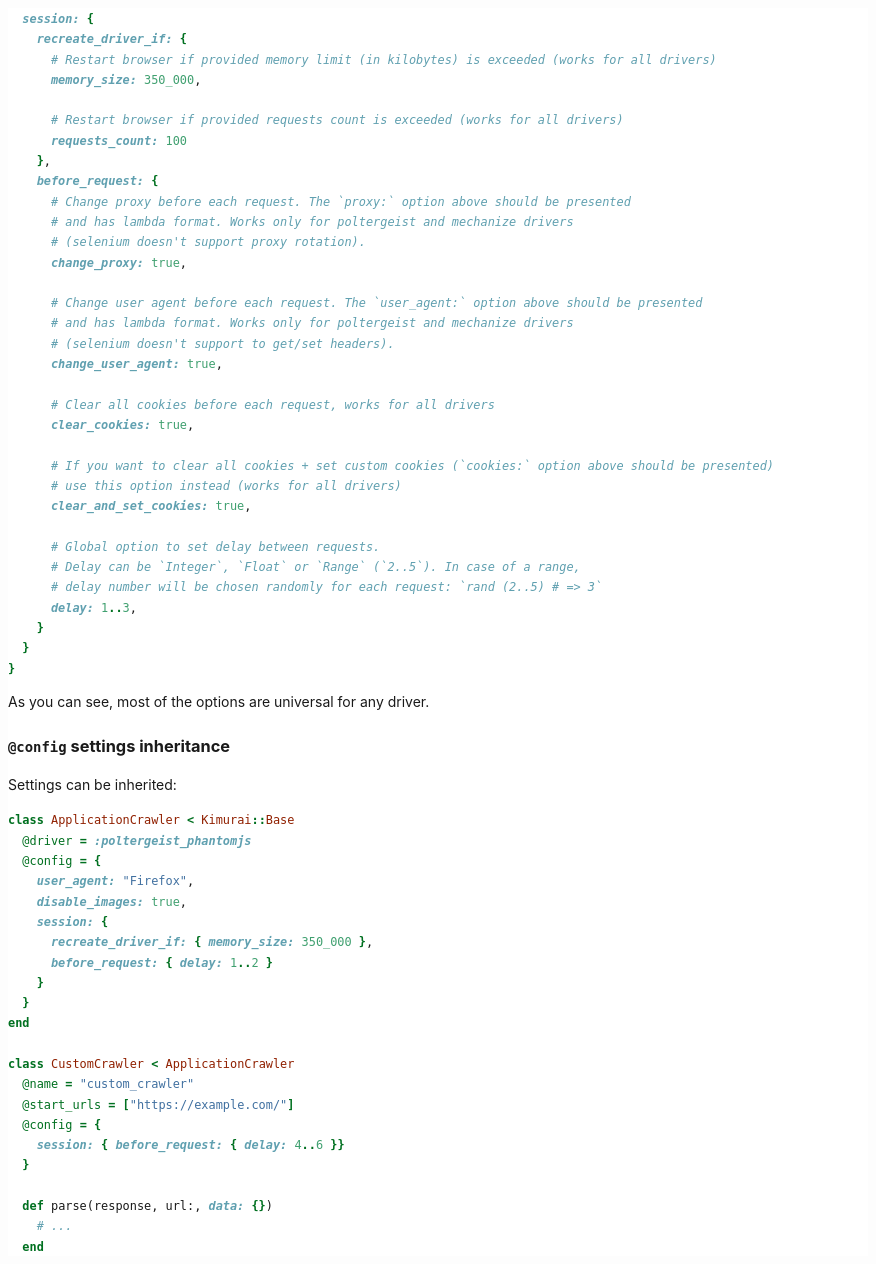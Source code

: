 ```ruby
  session: {
    recreate_driver_if: {
      # Restart browser if provided memory limit (in kilobytes) is exceeded (works for all drivers)
      memory_size: 350_000,

      # Restart browser if provided requests count is exceeded (works for all drivers)
      requests_count: 100
    },
    before_request: {
      # Change proxy before each request. The `proxy:` option above should be presented
      # and has lambda format. Works only for poltergeist and mechanize drivers
      # (selenium doesn't support proxy rotation).
      change_proxy: true,

      # Change user agent before each request. The `user_agent:` option above should be presented
      # and has lambda format. Works only for poltergeist and mechanize drivers
      # (selenium doesn't support to get/set headers).
      change_user_agent: true,

      # Clear all cookies before each request, works for all drivers
      clear_cookies: true,

      # If you want to clear all cookies + set custom cookies (`cookies:` option above should be presented)
      # use this option instead (works for all drivers)
      clear_and_set_cookies: true,

      # Global option to set delay between requests.
      # Delay can be `Integer`, `Float` or `Range` (`2..5`). In case of a range,
      # delay number will be chosen randomly for each request: `rand (2..5) # => 3`
      delay: 1..3,
    }
  }
}
```

As you can see, most of the options are universal for any driver.

### `@config` settings inheritance
Settings can be inherited:

```ruby
class ApplicationCrawler < Kimurai::Base
  @driver = :poltergeist_phantomjs
  @config = {
    user_agent: "Firefox",
    disable_images: true,
    session: {
      recreate_driver_if: { memory_size: 350_000 },
      before_request: { delay: 1..2 }
    }
  }
end

class CustomCrawler < ApplicationCrawler
  @name = "custom_crawler"
  @start_urls = ["https://example.com/"]
  @config = {
    session: { before_request: { delay: 4..6 }}
  }

  def parse(response, url:, data: {})
    # ...
  end
```